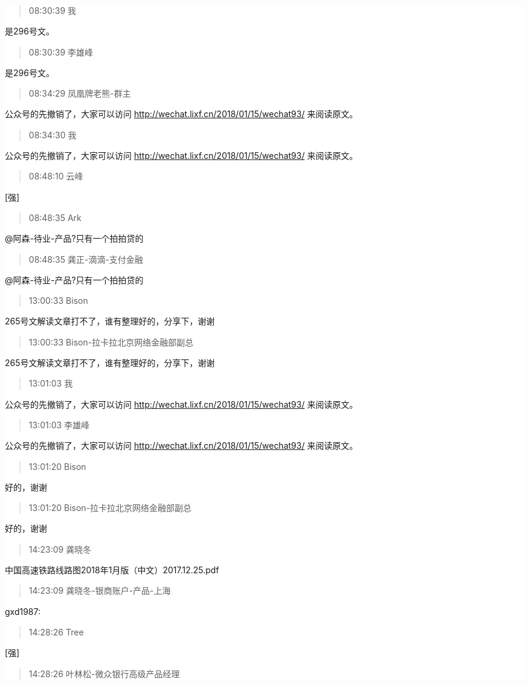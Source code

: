 > 08:30:39  我  
   
是296号文。  
   
> 08:30:39  李雄峰  
   
是296号文。  
   
> 08:34:29  凤凰牌老熊-群主  
   
公众号的先撤销了，大家可以访问 http://wechat.lixf.cn/2018/01/15/wechat93/ 来阅读原文。   
   
> 08:34:30  我  
   
公众号的先撤销了，大家可以访问 http://wechat.lixf.cn/2018/01/15/wechat93/ 来阅读原文。   
   
> 08:48:10  云峰  
   
[强]  
   
> 08:48:35  Ark  
   
@阿森-待业-产品?只有一个拍拍贷的  
   
> 08:48:35  龚正-滴滴-支付金融  
   
@阿森-待业-产品?只有一个拍拍贷的  
   
> 13:00:33  Bison  
   
265号文解读文章打不了，谁有整理好的，分享下，谢谢  
   
> 13:00:33  Bison-拉卡拉北京网络金融部副总  
   
265号文解读文章打不了，谁有整理好的，分享下，谢谢  
   
> 13:01:03  我  
   
公众号的先撤销了，大家可以访问 http://wechat.lixf.cn/2018/01/15/wechat93/ 来阅读原文。   
   
> 13:01:03  李雄峰  
   
公众号的先撤销了，大家可以访问 http://wechat.lixf.cn/2018/01/15/wechat93/ 来阅读原文。   
   
> 13:01:20  Bison  
   
好的，谢谢  
   
> 13:01:20  Bison-拉卡拉北京网络金融部副总  
   
好的，谢谢  
   
> 14:23:09  龚晓冬  
   
中国高速铁路线路图2018年1月版（中文）2017.12.25.pdf  
   
> 14:23:09  龚晓冬-银商账户-产品-上海  
   
gxd1987:  
   
> 14:28:26  Tree  
   
[强]  
   
> 14:28:26  叶林松-微众银行高级产品经理  
   